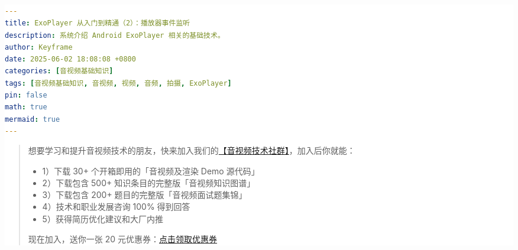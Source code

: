 ```yaml
---
title: ExoPlayer 从入门到精通（2）：播放器事件监听
description: 系统介绍 Android ExoPlayer 相关的基础技术。
author: Keyframe
date: 2025-06-02 18:08:08 +0800
categories: [音视频基础知识]
tags: [音视频基础知识, 音视频, 视频, 音频, 拍摄, ExoPlayer]
pin: false
math: true
mermaid: true
---
```


>想要学习和提升音视频技术的朋友，快来加入我们的<a href="https://t.zsxq.com/jRprT" target="_blank" rel="noopener noreferrer">【音视频技术社群】</a>，加入后你就能：
>
>- 1）下载 30+ 个开箱即用的「音视频及渲染 Demo 源代码」
>- 2）下载包含 500+ 知识条目的完整版「音视频知识图谱」
>- 3）下载包含 200+ 题目的完整版「音视频面试题集锦」
>- 4）技术和职业发展咨询 100% 得到回答
>- 5）获得简历优化建议和大厂内推
>  
>现在加入，送你一张 20 元优惠券：<a href="https://t.zsxq.com/jRprT" target="_blank" rel="noopener noreferrer">点击领取优惠券</a>
>